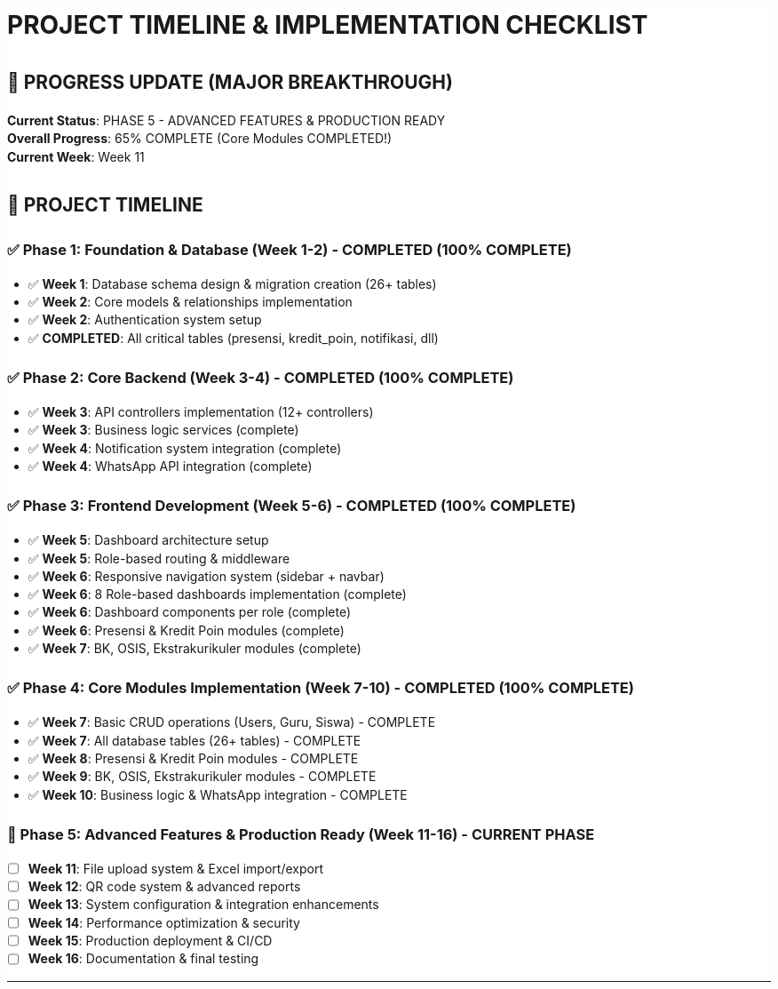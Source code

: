 # PROJECT TIMELINE & IMPLEMENTATION CHECKLIST

## 🎉 **PROGRESS UPDATE (MAJOR BREAKTHROUGH)**

**Current Status**: PHASE 5 - ADVANCED FEATURES & PRODUCTION READY  
**Overall Progress**: 65% COMPLETE (Core Modules COMPLETED!)  
**Current Week**: Week 11  

## 📅 **PROJECT TIMELINE**

### **✅ Phase 1: Foundation & Database (Week 1-2) - COMPLETED (100% COMPLETE)**
- ✅ **Week 1**: Database schema design & migration creation (26+ tables)
- ✅ **Week 2**: Core models & relationships implementation
- ✅ **Week 2**: Authentication system setup
- ✅ **COMPLETED**: All critical tables (presensi, kredit_poin, notifikasi, dll)

### **✅ Phase 2: Core Backend (Week 3-4) - COMPLETED (100% COMPLETE)**
- ✅ **Week 3**: API controllers implementation (12+ controllers)
- ✅ **Week 3**: Business logic services (complete)
- ✅ **Week 4**: Notification system integration (complete)
- ✅ **Week 4**: WhatsApp API integration (complete)

### **✅ Phase 3: Frontend Development (Week 5-6) - COMPLETED (100% COMPLETE)**
- ✅ **Week 5**: Dashboard architecture setup
- ✅ **Week 5**: Role-based routing & middleware
- ✅ **Week 6**: Responsive navigation system (sidebar + navbar)
- ✅ **Week 6**: 8 Role-based dashboards implementation (complete)
- ✅ **Week 6**: Dashboard components per role (complete)
- ✅ **Week 6**: Presensi & Kredit Poin modules (complete)
- ✅ **Week 7**: BK, OSIS, Ekstrakurikuler modules (complete)

### **✅ Phase 4: Core Modules Implementation (Week 7-10) - COMPLETED (100% COMPLETE)**
- ✅ **Week 7**: Basic CRUD operations (Users, Guru, Siswa) - COMPLETE
- ✅ **Week 7**: All database tables (26+ tables) - COMPLETE
- ✅ **Week 8**: Presensi & Kredit Poin modules - COMPLETE
- ✅ **Week 9**: BK, OSIS, Ekstrakurikuler modules - COMPLETE
- ✅ **Week 10**: Business logic & WhatsApp integration - COMPLETE

### **🚀 Phase 5: Advanced Features & Production Ready (Week 11-16) - CURRENT PHASE**
- [ ] **Week 11**: File upload system & Excel import/export
- [ ] **Week 12**: QR code system & advanced reports
- [ ] **Week 13**: System configuration & integration enhancements
- [ ] **Week 14**: Performance optimization & security
- [ ] **Week 15**: Production deployment & CI/CD
- [ ] **Week 16**: Documentation & final testing

---